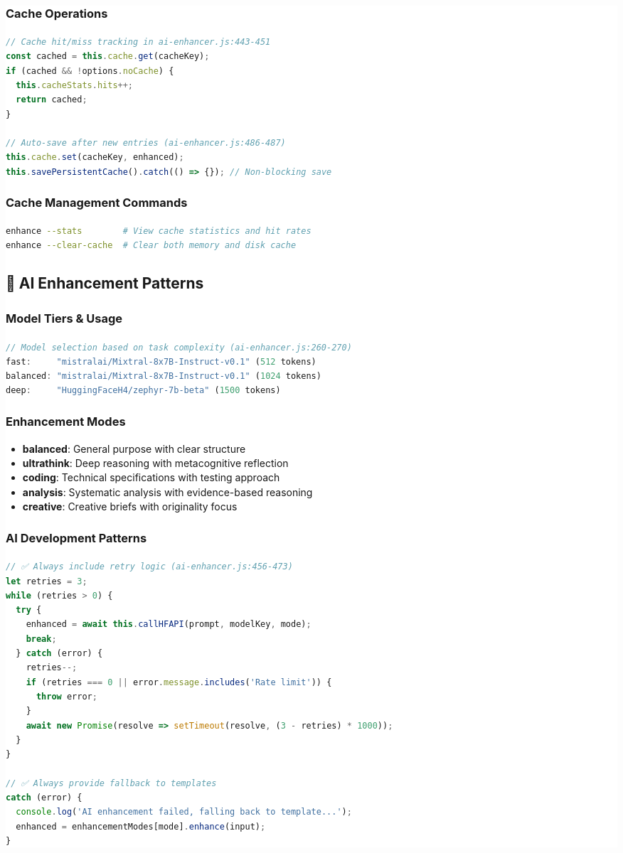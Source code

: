 ### Cache Operations
```javascript
// Cache hit/miss tracking in ai-enhancer.js:443-451
const cached = this.cache.get(cacheKey);
if (cached && !options.noCache) {
  this.cacheStats.hits++;
  return cached;
}

// Auto-save after new entries (ai-enhancer.js:486-487)
this.cache.set(cacheKey, enhanced);
this.savePersistentCache().catch(() => {}); // Non-blocking save
```

### Cache Management Commands
```bash
enhance --stats        # View cache statistics and hit rates
enhance --clear-cache  # Clear both memory and disk cache
```

## 🤖 AI Enhancement Patterns

### Model Tiers & Usage
```javascript
// Model selection based on task complexity (ai-enhancer.js:260-270)
fast:     "mistralai/Mixtral-8x7B-Instruct-v0.1" (512 tokens)
balanced: "mistralai/Mixtral-8x7B-Instruct-v0.1" (1024 tokens) 
deep:     "HuggingFaceH4/zephyr-7b-beta" (1500 tokens)
```

### Enhancement Modes
- **balanced**: General purpose with clear structure
- **ultrathink**: Deep reasoning with metacognitive reflection
- **coding**: Technical specifications with testing approach
- **analysis**: Systematic analysis with evidence-based reasoning
- **creative**: Creative briefs with originality focus

### AI Development Patterns
```javascript
// ✅ Always include retry logic (ai-enhancer.js:456-473)
let retries = 3;
while (retries > 0) {
  try {
    enhanced = await this.callHFAPI(prompt, modelKey, mode);
    break;
  } catch (error) {
    retries--;
    if (retries === 0 || error.message.includes('Rate limit')) {
      throw error;
    }
    await new Promise(resolve => setTimeout(resolve, (3 - retries) * 1000));
  }
}

// ✅ Always provide fallback to templates
catch (error) {
  console.log('AI enhancement failed, falling back to template...');
  enhanced = enhancementModes[mode].enhance(input);
}
```
